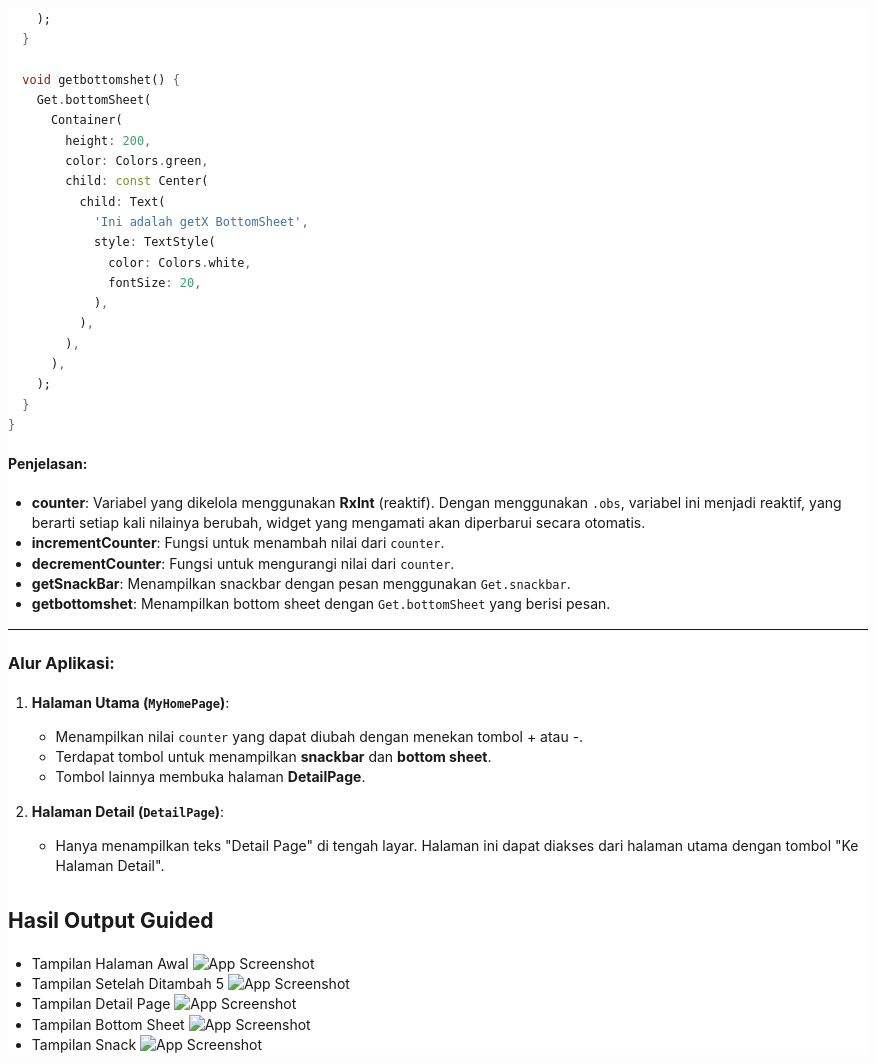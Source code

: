 ```dart
    );
  }

  void getbottomshet() {
    Get.bottomSheet(
      Container(
        height: 200,
        color: Colors.green,
        child: const Center(
          child: Text(
            'Ini adalah getX BottomSheet',
            style: TextStyle(
              color: Colors.white,
              fontSize: 20,
            ),
          ),
        ),
      ),
    );
  }
}
```

#### Penjelasan:
- **counter**: Variabel yang dikelola menggunakan **RxInt** (reaktif). Dengan menggunakan `.obs`, variabel ini menjadi reaktif, yang berarti setiap kali nilainya berubah, widget yang mengamati akan diperbarui secara otomatis.
- **incrementCounter**: Fungsi untuk menambah nilai dari `counter`.
- **decrementCounter**: Fungsi untuk mengurangi nilai dari `counter`.
- **getSnackBar**: Menampilkan snackbar dengan pesan menggunakan `Get.snackbar`.
- **getbottomshet**: Menampilkan bottom sheet dengan `Get.bottomSheet` yang berisi pesan.

---

### **Alur Aplikasi:**
1. **Halaman Utama (`MyHomePage`)**: 
   - Menampilkan nilai `counter` yang dapat diubah dengan menekan tombol + atau -.
   - Terdapat tombol untuk menampilkan **snackbar** dan **bottom sheet**.
   - Tombol lainnya membuka halaman **DetailPage**.
   
2. **Halaman Detail (`DetailPage`)**:
   - Hanya menampilkan teks "Detail Page" di tengah layar. Halaman ini dapat diakses dari halaman utama dengan tombol "Ke Halaman Detail".

## Hasil Output Guided
- Tampilan Halaman Awal
![App Screenshot](/folder_img/ss_guided_halamanawal.jpg)
- Tampilan Setelah Ditambah 5
![App Screenshot](/folder_img/ss_guided_plus5.jpg)
- Tampilan Detail Page
![App Screenshot](/folder_img/ss_guided_detailpage.jpg)
- Tampilan Bottom Sheet
![App Screenshot](/folder_img/ss_guided_bottomsheet.jpg)
- Tampilan Snack
![App Screenshot](/folder_img/ss_guided_snackbar.jpg)
